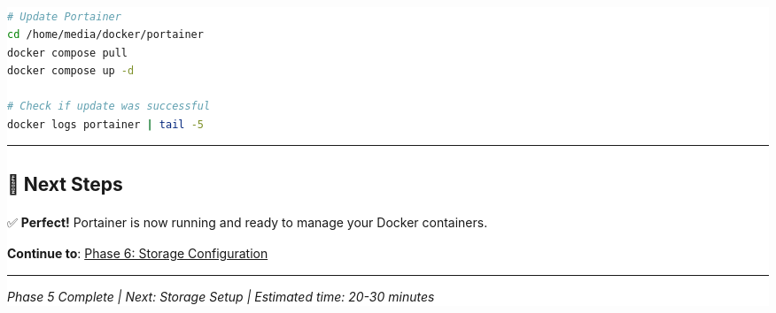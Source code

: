 ```bash
# Update Portainer
cd /home/media/docker/portainer
docker compose pull
docker compose up -d

# Check if update was successful
docker logs portainer | tail -5
```

---

## 🎯 **Next Steps**

✅ **Perfect!** Portainer is now running and ready to manage your Docker containers.

**Continue to**: [Phase 6: Storage Configuration](06-storage-setup.md)

---

*Phase 5 Complete | Next: Storage Setup | Estimated time: 20-30 minutes*
